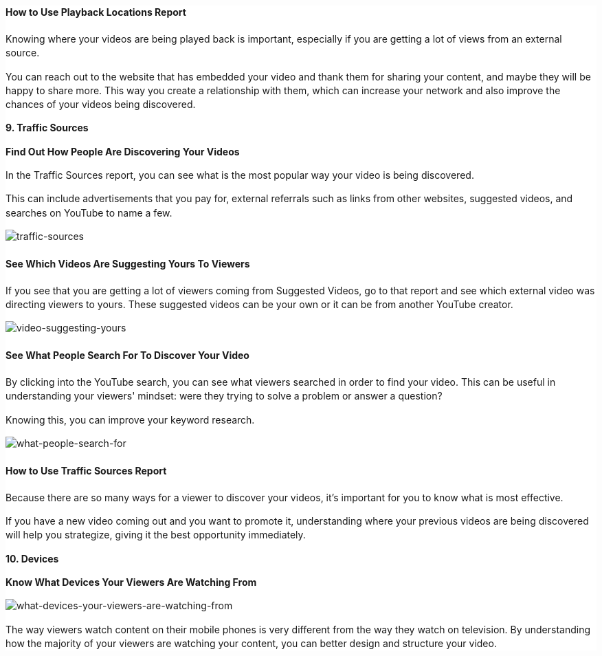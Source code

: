 #### **How to Use Playback Locations Report**

Knowing where your videos are being played back is important, especially if you are getting a lot of views from an external source.

You can reach out to the website that has embedded your video and thank them for sharing your content, and maybe they will be happy to share more. This way you create a relationship with them, which can increase your network and also improve the chances of your videos being discovered.
  
**9\. Traffic Sources**

 **Find Out How People Are Discovering Your Videos**

In the Traffic Sources report, you can see what is the most popular way your video is being discovered.

This can include advertisements that you pay for, external referrals such as links from other websites, suggested videos, and searches on YouTube to name a few.

![traffic-sources](https://images.wondershare.com/filmora/traffic-sources.jpg)  
  
#### **See Which Videos Are Suggesting Yours To Viewers**

If you see that you are getting a lot of viewers coming from Suggested Videos, go to that report and see which external video was directing viewers to yours. These suggested videos can be your own or it can be from another YouTube creator.

![video-suggesting-yours](https://images.wondershare.com/filmora/video-suggesting-yours.jpg)  
  
#### **See What People Search For To Discover Your Video**

By clicking into the YouTube search, you can see what viewers searched in order to find your video. This can be useful in understanding your viewers' mindset: were they trying to solve a problem or answer a question?

Knowing this, you can improve your keyword research.

![what-people-search-for](https://images.wondershare.com/filmora/what-people-search-for.jpg)  
  
#### **How to Use Traffic Sources Report**

Because there are so many ways for a viewer to discover your videos, it’s important for you to know what is most effective.

If you have a new video coming out and you want to promote it, understanding where your previous videos are being discovered will help you strategize, giving it the best opportunity immediately.
  
**10\. Devices**

 **Know What Devices Your Viewers Are Watching From**

![what-devices-your-viewers-are-watching-from](https://images.wondershare.com/filmora/what-devices-your-viewers-are-watching-from.jpg)  
  
The way viewers watch content on their mobile phones is very different from the way they watch on television. By understanding how the majority of your viewers are watching your content, you can better design and structure your video.
